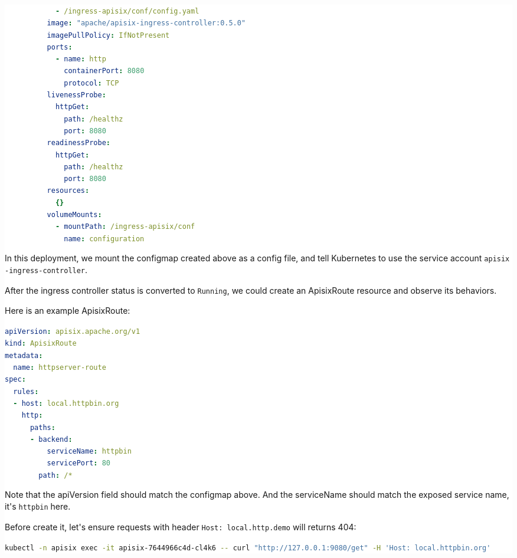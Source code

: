 ```yaml
            - /ingress-apisix/conf/config.yaml
          image: "apache/apisix-ingress-controller:0.5.0"
          imagePullPolicy: IfNotPresent
          ports:
            - name: http
              containerPort: 8080
              protocol: TCP
          livenessProbe:
            httpGet:
              path: /healthz
              port: 8080
          readinessProbe:
            httpGet:
              path: /healthz
              port: 8080
          resources:
            {}
          volumeMounts:
            - mountPath: /ingress-apisix/conf
              name: configuration
```

In this deployment, we mount the configmap created above as a config file, and tell Kubernetes to use the service account `apisix-ingress-controller`.

After the ingress controller status is converted to `Running`, we could create an ApisixRoute resource and observe its behaviors.

Here is an example ApisixRoute:

```yaml
apiVersion: apisix.apache.org/v1
kind: ApisixRoute
metadata:
  name: httpserver-route
spec:
  rules:
  - host: local.httpbin.org
    http:
      paths:
      - backend:
          serviceName: httpbin
          servicePort: 80
        path: /*
```

Note that the apiVersion field should match the configmap above. And the serviceName should match the exposed service name, it's `httpbin` here.

Before create it, let's ensure requests with header `Host: local.http.demo` will returns 404:

```bash
kubectl -n apisix exec -it apisix-7644966c4d-cl4k6 -- curl "http://127.0.0.1:9080/get" -H 'Host: local.httpbin.org'
```
